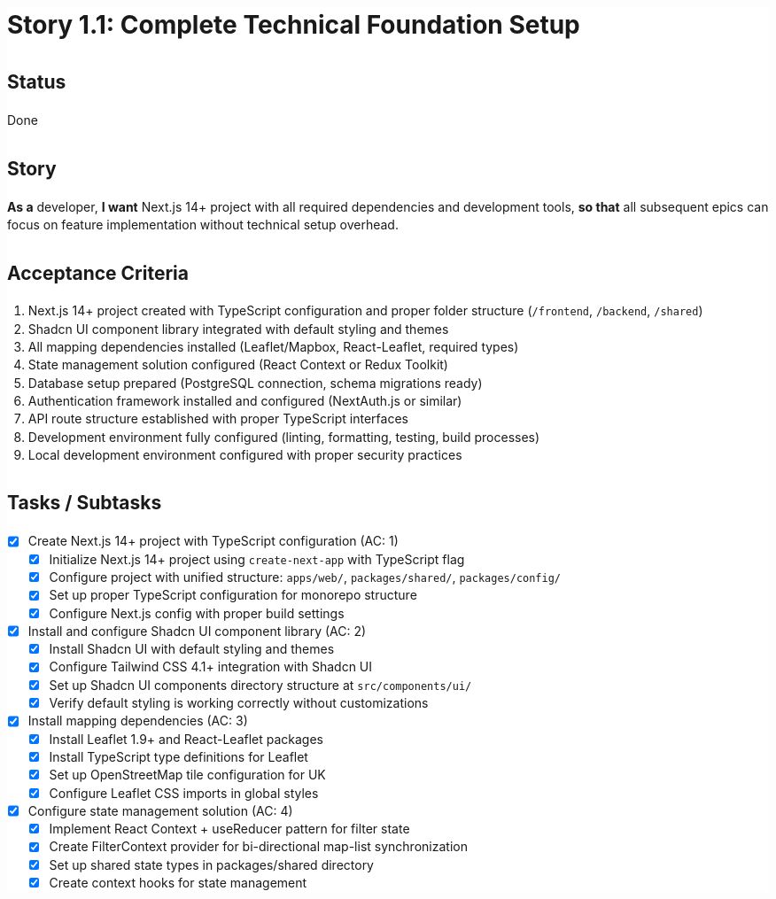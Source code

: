 # Story 1.1: Complete Technical Foundation Setup

## Status
Done

## Story

**As a** developer,
**I want** Next.js 14+ project with all required dependencies and development tools,
**so that** all subsequent epics can focus on feature implementation without technical setup overhead.

## Acceptance Criteria

1. Next.js 14+ project created with TypeScript configuration and proper folder structure (`/frontend`, `/backend`, `/shared`)
2. Shadcn UI component library integrated with default styling and themes
3. All mapping dependencies installed (Leaflet/Mapbox, React-Leaflet, required types)
4. State management solution configured (React Context or Redux Toolkit)
5. Database setup prepared (PostgreSQL connection, schema migrations ready)
6. Authentication framework installed and configured (NextAuth.js or similar)
7. API route structure established with proper TypeScript interfaces
8. Development environment fully configured (linting, formatting, testing, build processes)
9. Local development environment configured with proper security practices

## Tasks / Subtasks

- [x] Create Next.js 14+ project with TypeScript configuration (AC: 1)
  - [x] Initialize Next.js 14+ project using `create-next-app` with TypeScript flag
  - [x] Configure project with unified structure: `apps/web/`, `packages/shared/`, `packages/config/`
  - [x] Set up proper TypeScript configuration for monorepo structure
  - [x] Configure Next.js config with proper build settings

- [x] Install and configure Shadcn UI component library (AC: 2)
  - [x] Install Shadcn UI with default styling and themes
  - [x] Configure Tailwind CSS 4.1+ integration with Shadcn UI
  - [x] Set up Shadcn UI components directory structure at `src/components/ui/`
  - [x] Verify default styling is working correctly without customizations

- [x] Install mapping dependencies (AC: 3)
  - [x] Install Leaflet 1.9+ and React-Leaflet packages
  - [x] Install TypeScript type definitions for Leaflet
  - [x] Set up OpenStreetMap tile configuration for UK
  - [x] Configure Leaflet CSS imports in global styles

- [x] Configure state management solution (AC: 4)
  - [x] Implement React Context + useReducer pattern for filter state
  - [x] Create FilterContext provider for bi-directional map-list synchronization
  - [x] Set up shared state types in packages/shared directory
  - [x] Create context hooks for state management
